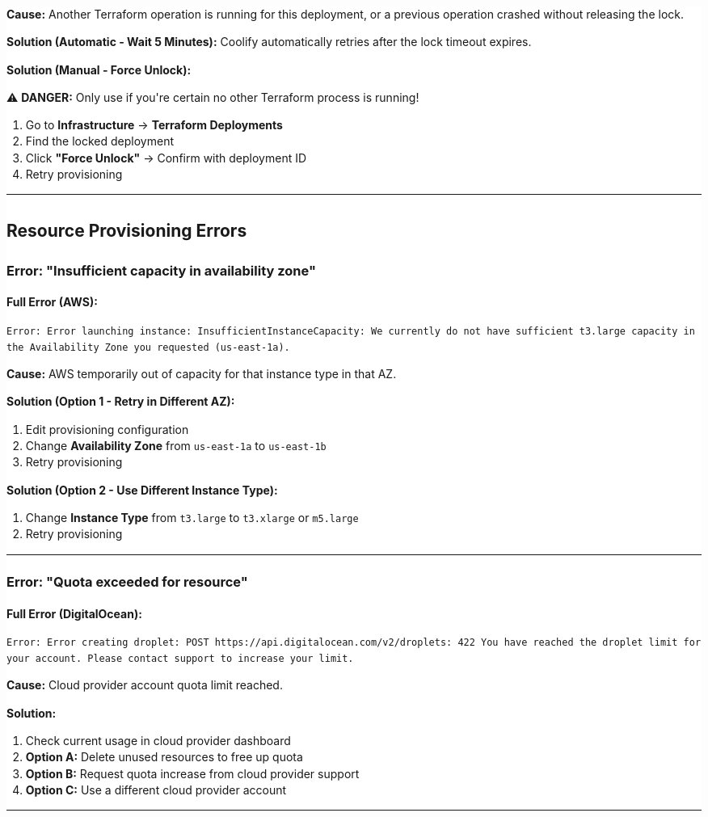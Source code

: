 **Cause:** Another Terraform operation is running for this deployment, or a previous operation crashed without releasing the lock.

**Solution (Automatic - Wait 5 Minutes):**
Coolify automatically retries after the lock timeout expires.

**Solution (Manual - Force Unlock):**

⚠️ **DANGER:** Only use if you're certain no other Terraform process is running!

1. Go to **Infrastructure** → **Terraform Deployments**
2. Find the locked deployment
3. Click **"Force Unlock"** → Confirm with deployment ID
4. Retry provisioning

---

## Resource Provisioning Errors

### Error: "Insufficient capacity in availability zone"

**Full Error (AWS):**
```
Error: Error launching instance: InsufficientInstanceCapacity: We currently do not have sufficient t3.large capacity in the Availability Zone you requested (us-east-1a).
```

**Cause:** AWS temporarily out of capacity for that instance type in that AZ.

**Solution (Option 1 - Retry in Different AZ):**
1. Edit provisioning configuration
2. Change **Availability Zone** from `us-east-1a` to `us-east-1b`
3. Retry provisioning

**Solution (Option 2 - Use Different Instance Type):**
1. Change **Instance Type** from `t3.large` to `t3.xlarge` or `m5.large`
2. Retry provisioning

---

### Error: "Quota exceeded for resource"

**Full Error (DigitalOcean):**
```
Error: Error creating droplet: POST https://api.digitalocean.com/v2/droplets: 422 You have reached the droplet limit for your account. Please contact support to increase your limit.
```

**Cause:** Cloud provider account quota limit reached.

**Solution:**
1. Check current usage in cloud provider dashboard
2. **Option A:** Delete unused resources to free up quota
3. **Option B:** Request quota increase from cloud provider support
4. **Option C:** Use a different cloud provider account

---
